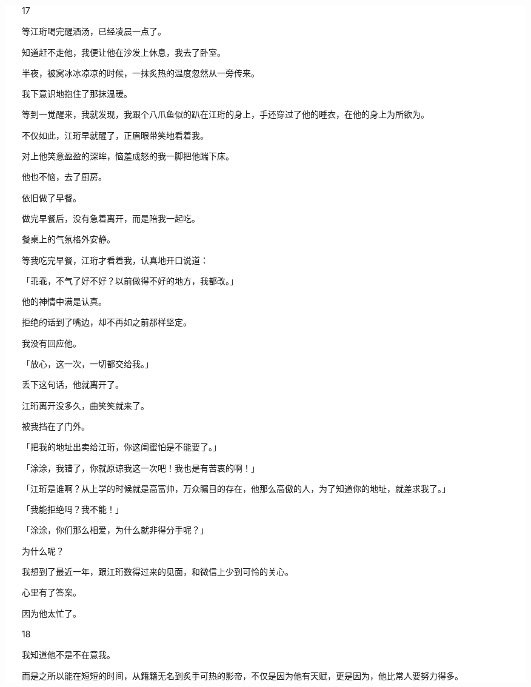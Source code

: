 &emsp;&emsp;17  
  
&emsp;&emsp;等江珩喝完醒酒汤，已经凌晨一点了。  
  
&emsp;&emsp;知道赶不走他，我便让他在沙发上休息，我去了卧室。  
  
&emsp;&emsp;半夜，被窝冰冰凉凉的时候，一抹炙热的温度忽然从一旁传来。  
  
&emsp;&emsp;我下意识地抱住了那抹温暖。  
  
&emsp;&emsp;等到一觉醒来，我就发现，我跟个八爪鱼似的趴在江珩的身上，手还穿过了他的睡衣，在他的身上为所欲为。  
  
&emsp;&emsp;不仅如此，江珩早就醒了，正眉眼带笑地看着我。  
  
&emsp;&emsp;对上他笑意盈盈的深眸，恼羞成怒的我一脚把他踹下床。  
  
&emsp;&emsp;他也不恼，去了厨房。  
  
&emsp;&emsp;依旧做了早餐。  
  
&emsp;&emsp;做完早餐后，没有急着离开，而是陪我一起吃。  
  
&emsp;&emsp;餐桌上的气氛格外安静。  
  
&emsp;&emsp;等我吃完早餐，江珩才看着我，认真地开口说道：  
  
&emsp;&emsp;「乖乖，不气了好不好？以前做得不好的地方，我都改。」  
  
&emsp;&emsp;他的神情中满是认真。  
  
&emsp;&emsp;拒绝的话到了嘴边，却不再如之前那样坚定。  
  
&emsp;&emsp;我没有回应他。  
  
&emsp;&emsp;「放心，这一次，一切都交给我。」  
  
&emsp;&emsp;丢下这句话，他就离开了。  
  
&emsp;&emsp;江珩离开没多久，曲笑笑就来了。  
  
&emsp;&emsp;被我挡在了门外。  
  
&emsp;&emsp;「把我的地址出卖给江珩，你这闺蜜怕是不能要了。」  
  
&emsp;&emsp;「涂涂，我错了，你就原谅我这一次吧！我也是有苦衷的啊！」  
  
&emsp;&emsp;「江珩是谁啊？从上学的时候就是高富帅，万众瞩目的存在，他那么高傲的人，为了知道你的地址，就差求我了。」  
  
&emsp;&emsp;「我能拒绝吗？我不能！」  
  
&emsp;&emsp;「涂涂，你们那么相爱，为什么就非得分手呢？」  
  
&emsp;&emsp;为什么呢？  
  
&emsp;&emsp;我想到了最近一年，跟江珩数得过来的见面，和微信上少到可怜的关心。  
  
&emsp;&emsp;心里有了答案。  
  
&emsp;&emsp;因为他太忙了。  
  
&emsp;&emsp;18  
  
&emsp;&emsp;我知道他不是不在意我。  
  
&emsp;&emsp;而是之所以能在短短的时间，从籍籍无名到炙手可热的影帝，不仅是因为他有天赋，更是因为，他比常人要努力得多。  
  